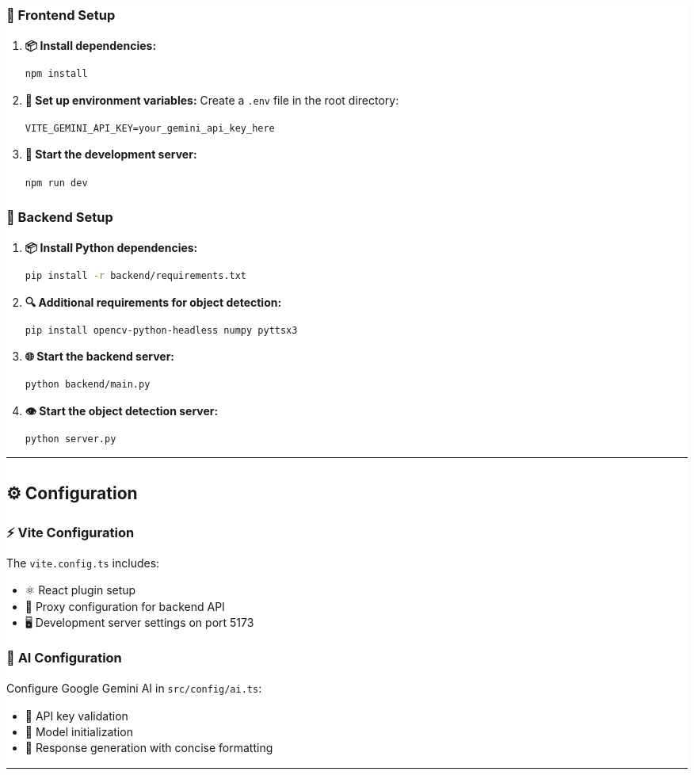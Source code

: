 ### 🎨 Frontend Setup

1. **📦 Install dependencies:**
   ```bash
   npm install
   ```

2. **🔑 Set up environment variables:**
   Create a `.env` file in the root directory:
   ```env
   VITE_GEMINI_API_KEY=your_gemini_api_key_here
   ```

3. **🚀 Start the development server:**
   ```bash
   npm run dev
   ```

### 🔧 Backend Setup

1. **📦 Install Python dependencies:**
   ```bash
   pip install -r backend/requirements.txt
   ```

2. **🔍 Additional requirements for object detection:**
   ```bash
   pip install opencv-python-headless numpy pyttsx3
   ```

3. **🌐 Start the backend server:**
   ```bash
   python backend/main.py
   ```

4. **👁️ Start the object detection server:**
   ```bash
   python server.py
   ```

---

## ⚙️ Configuration

### ⚡ **Vite Configuration**
The `vite.config.ts` includes:
- ⚛️ React plugin setup
- 🔄 Proxy configuration for backend API
- 🖥️ Development server settings on port 5173

### 🤖 **AI Configuration**
Configure Google Gemini AI in `src/config/ai.ts`:
- 🔑 API key validation
- 🚀 Model initialization
- 📝 Response generation with concise formatting

---